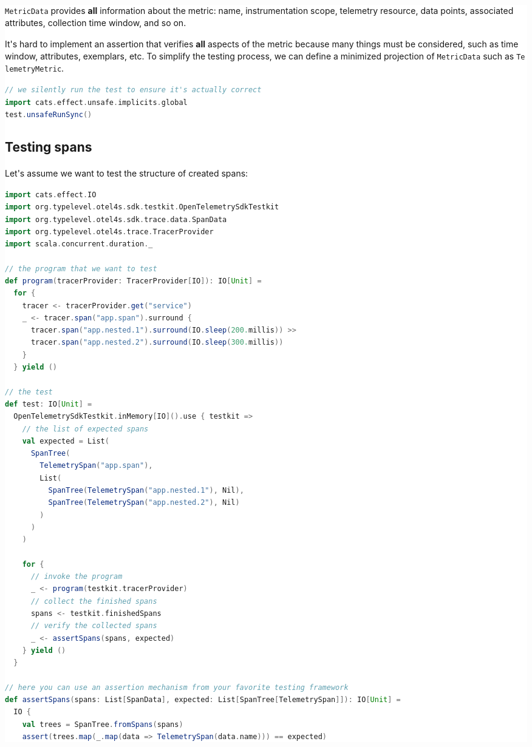 `MetricData` provides **all** information about the metric:
name, instrumentation scope, telemetry resource, data points, 
associated attributes, collection time window, and so on.

It's hard to implement an assertion that verifies **all** aspects of the metric 
because many things must be considered, such as time window, attributes, exemplars, etc.
To simplify the testing process, we can define a minimized projection of `MetricData` such as `TelemetryMetric`. 

```scala mdoc:invisible
// we silently run the test to ensure it's actually correct
import cats.effect.unsafe.implicits.global
test.unsafeRunSync()
```

## Testing spans

Let's assume we want to test the structure of created spans:

```scala mdoc:reset
import cats.effect.IO
import org.typelevel.otel4s.sdk.testkit.OpenTelemetrySdkTestkit
import org.typelevel.otel4s.sdk.trace.data.SpanData
import org.typelevel.otel4s.trace.TracerProvider
import scala.concurrent.duration._

// the program that we want to test 
def program(tracerProvider: TracerProvider[IO]): IO[Unit] =
  for {
    tracer <- tracerProvider.get("service")
    _ <- tracer.span("app.span").surround {
      tracer.span("app.nested.1").surround(IO.sleep(200.millis)) >>
      tracer.span("app.nested.2").surround(IO.sleep(300.millis))
    }
  } yield ()

// the test
def test: IO[Unit] =
  OpenTelemetrySdkTestkit.inMemory[IO]().use { testkit =>
    // the list of expected spans
    val expected = List(
      SpanTree(
        TelemetrySpan("app.span"),
        List(
          SpanTree(TelemetrySpan("app.nested.1"), Nil),
          SpanTree(TelemetrySpan("app.nested.2"), Nil)
        )
      )
    )

    for {
      // invoke the program
      _ <- program(testkit.tracerProvider)
      // collect the finished spans
      spans <- testkit.finishedSpans
      // verify the collected spans
      _ <- assertSpans(spans, expected)
    } yield ()
  }

// here you can use an assertion mechanism from your favorite testing framework
def assertSpans(spans: List[SpanData], expected: List[SpanTree[TelemetrySpan]]): IO[Unit] =
  IO {
    val trees = SpanTree.fromSpans(spans)
    assert(trees.map(_.map(data => TelemetrySpan(data.name))) == expected)
```